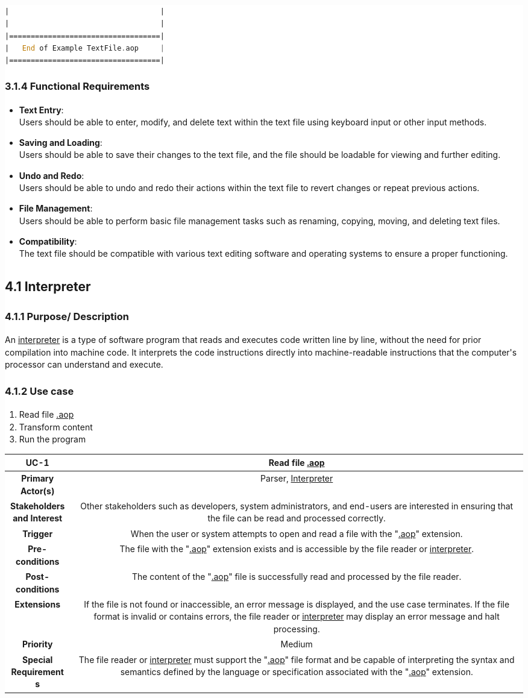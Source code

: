 ```asm
|                                   |
|                                   |
|===================================|
|   End of Example TextFile.aop     |
|===================================|
```

### **3.1.4 Functional Requirements**

- **Text Entry**:<br>
Users should be able to enter, modify, and delete text within the text file using keyboard input or other input methods.

- **Saving and Loading**:<br>
Users should be able to save their changes to the text file, and the file should be loadable for viewing and further editing.

- **Undo and Redo**:<br>
Users should be able to undo and redo their actions within the text file to revert changes or repeat previous actions.

- **File Management**:<br>
Users should be able to perform basic file management tasks such as renaming, copying, moving, and deleting text files.

- **Compatibility**:<br>
The text file should be compatible with various text editing software and operating systems to ensure a proper functioning.

## **4.1 Interpreter**

### **4.1.1 Purpose/ Description**
An [interpreter](#Interpreter-id) is a type of software program that reads and executes code written line by line, without the need for prior compilation into machine code. It interprets the code instructions directly into machine-readable instructions that the computer's processor can understand and execute.

### **4.1.2 Use case**
1. Read file [.aop](#aop-id)
2. Transform content
3. Run the program

|           **UC-1**            |                                                                                                            **Read file [.aop](#aop-id)**                                                                                                             |
| :---------------------------: | :--------------------------------------------------------------------------------------------------------------------------------------------------------------------------------------------------------------------------------------: |
|     **Primary Actor(s)**      |                                                                                                           Parser, [Interpreter](#Interpreter-id)                                                                                                            |
| **Stakeholders and Interest** |                                        Other stakeholders such as developers, system administrators, and end-users are interested in ensuring that the file can be read and processed correctly.                                         |
|          **Trigger**          |                                                                           When the user or system attempts to open and read a file with the "[.aop](#aop-id)" extension.                                                                            |
|      **Pre-conditions**       |                                                                      The file with the "[.aop](#aop-id)" extension exists and is accessible by the file reader or [interpreter](#Interpreter-id).                                                                      |
|      **Post-conditions**      |                                                                          The content of the "[.aop](#aop-id)" file is successfully read and processed by the file reader.                                                                           |
|        **Extensions**         | If the file is not found or inaccessible, an error message is displayed, and the use case terminates. If the file format is invalid or contains errors, the file reader or [interpreter](#Interpreter-id) may display an error message and halt processing. |
|         **Priority**          |                                                                                                                  Medium                                                                                                                  |
|   **Special Requirements**    |                The file reader or [interpreter](#Interpreter-id) must support the "[.aop](#aop-id)" file format and be capable of interpreting the syntax and semantics defined by the language or specification associated with the "[.aop](#aop-id)" extension.                 |
